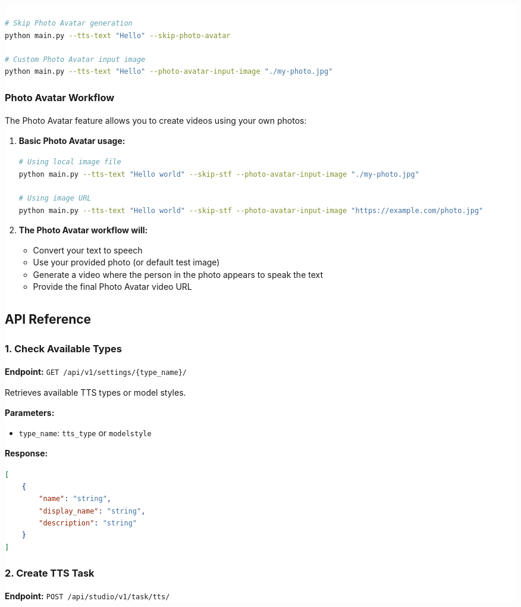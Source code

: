    ```bash
   
   # Skip Photo Avatar generation
   python main.py --tts-text "Hello" --skip-photo-avatar
   
   # Custom Photo Avatar input image
   python main.py --tts-text "Hello" --photo-avatar-input-image "./my-photo.jpg"
   ```

### Photo Avatar Workflow

The Photo Avatar feature allows you to create videos using your own photos:

1. **Basic Photo Avatar usage:**
   ```bash
   # Using local image file
   python main.py --tts-text "Hello world" --skip-stf --photo-avatar-input-image "./my-photo.jpg"
   
   # Using image URL
   python main.py --tts-text "Hello world" --skip-stf --photo-avatar-input-image "https://example.com/photo.jpg"
   ```

3. **The Photo Avatar workflow will:**
   - Convert your text to speech
   - Use your provided photo (or default test image)
   - Generate a video where the person in the photo appears to speak the text
   - Provide the final Photo Avatar video URL

## API Reference

### 1. Check Available Types

**Endpoint:** `GET /api/v1/settings/{type_name}/`

Retrieves available TTS types or model styles.

**Parameters:**
- `type_name`: `tts_type` or `modelstyle`

**Response:**
```json
[
    {
        "name": "string",
        "display_name": "string",
        "description": "string"
    }
]
```

### 2. Create TTS Task

**Endpoint:** `POST /api/studio/v1/task/tts/`
